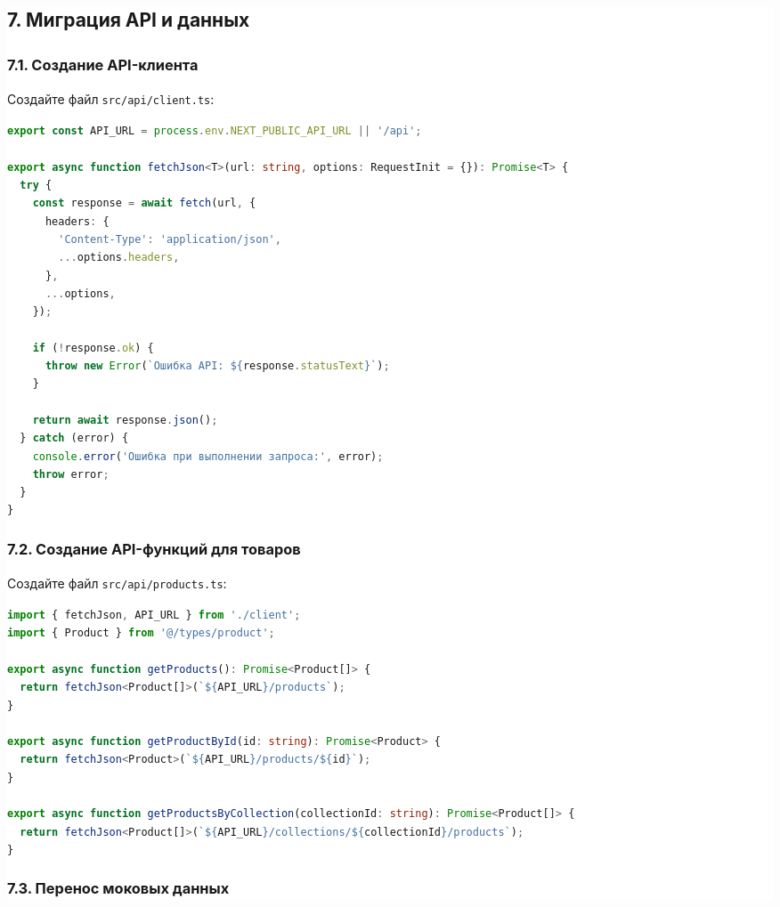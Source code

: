 ## 7. Миграция API и данных

### 7.1. Создание API-клиента

Создайте файл `src/api/client.ts`:

```typescript
export const API_URL = process.env.NEXT_PUBLIC_API_URL || '/api';

export async function fetchJson<T>(url: string, options: RequestInit = {}): Promise<T> {
  try {
    const response = await fetch(url, {
      headers: {
        'Content-Type': 'application/json',
        ...options.headers,
      },
      ...options,
    });
    
    if (!response.ok) {
      throw new Error(`Ошибка API: ${response.statusText}`);
    }
    
    return await response.json();
  } catch (error) {
    console.error('Ошибка при выполнении запроса:', error);
    throw error;
  }
}
```

### 7.2. Создание API-функций для товаров

Создайте файл `src/api/products.ts`:

```typescript
import { fetchJson, API_URL } from './client';
import { Product } from '@/types/product';

export async function getProducts(): Promise<Product[]> {
  return fetchJson<Product[]>(`${API_URL}/products`);
}

export async function getProductById(id: string): Promise<Product> {
  return fetchJson<Product>(`${API_URL}/products/${id}`);
}

export async function getProductsByCollection(collectionId: string): Promise<Product[]> {
  return fetchJson<Product[]>(`${API_URL}/collections/${collectionId}/products`);
}
```

### 7.3. Перенос моковых данных
